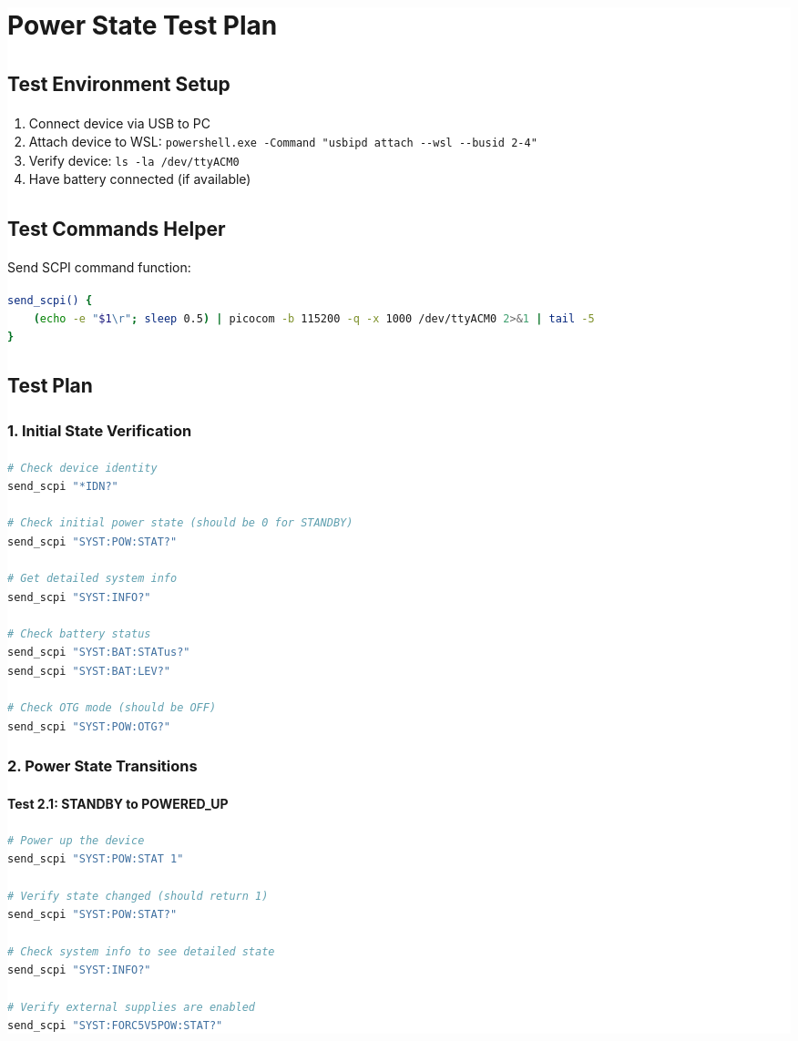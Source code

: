 # Power State Test Plan

## Test Environment Setup

1. Connect device via USB to PC
2. Attach device to WSL: `powershell.exe -Command "usbipd attach --wsl --busid 2-4"`
3. Verify device: `ls -la /dev/ttyACM0`
4. Have battery connected (if available)

## Test Commands Helper

Send SCPI command function:
```bash
send_scpi() {
    (echo -e "$1\r"; sleep 0.5) | picocom -b 115200 -q -x 1000 /dev/ttyACM0 2>&1 | tail -5
}
```

## Test Plan

### 1. Initial State Verification

```bash
# Check device identity
send_scpi "*IDN?"

# Check initial power state (should be 0 for STANDBY)
send_scpi "SYST:POW:STAT?"

# Get detailed system info
send_scpi "SYST:INFO?"

# Check battery status
send_scpi "SYST:BAT:STATus?"
send_scpi "SYST:BAT:LEV?"

# Check OTG mode (should be OFF)
send_scpi "SYST:POW:OTG?"
```

### 2. Power State Transitions

#### Test 2.1: STANDBY to POWERED_UP
```bash
# Power up the device
send_scpi "SYST:POW:STAT 1"

# Verify state changed (should return 1)
send_scpi "SYST:POW:STAT?"

# Check system info to see detailed state
send_scpi "SYST:INFO?"

# Verify external supplies are enabled
send_scpi "SYST:FORC5V5POW:STAT?"
```
